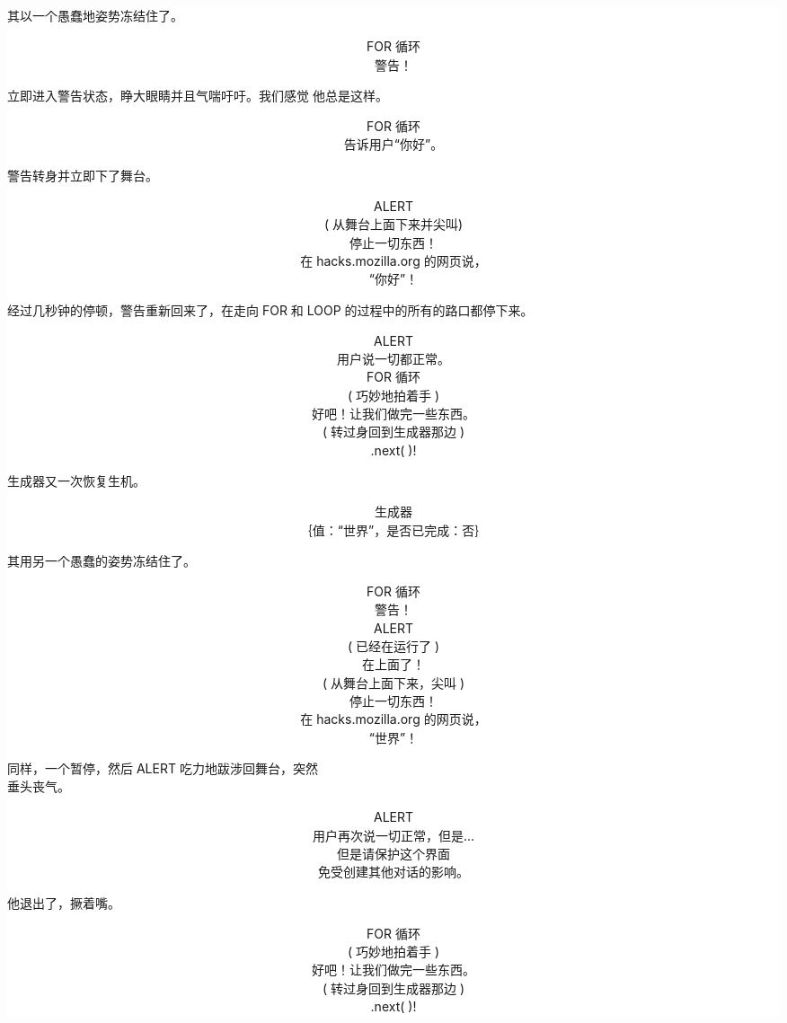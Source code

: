 其以一个愚蠢地姿势冻结住了。

<center> FOR 循环</center>
<center> 警告！</center>

立即进入警告状态，睁大眼睛并且气喘吁吁。我们感觉
他总是这样。

<center> FOR 循环</center>
<center> 告诉用户“你好”。</center>

警告转身并立即下了舞台。

<center> ALERT</center>
<center> ( 从舞台上面下来并尖叫)</center>
<center> 停止一切东西！</center>
<center> 在 hacks.mozilla.org 的网页说，</center>
<center> “你好”！</center>

经过几秒钟的停顿，警告重新回来了，在走向 FOR 和 LOOP 的过程中的所有的路口都停下来。

<center> ALERT</center>
<center> 用户说一切都正常。</center>

<center> FOR 循环</center>
<center> ( 巧妙地拍着手 )</center>
<center> 好吧！让我们做完一些东西。</center>
<center> ( 转过身回到生成器那边 )</center>
<center> .next( )!</center>

生成器又一次恢复生机。

<center> 生成器</center>
<center> ｛值：“世界”，是否已完成：否｝</center>

其用另一个愚蠢的姿势冻结住了。

<center> FOR 循环</center>
<center> 警告！</center>

<center> ALERT</center>
<center> ( 已经在运行了 )</center>
<center> 在上面了！</center>
<center> ( 从舞台上面下来，尖叫 )</center>
<center> 停止一切东西！</center>
<center> 在 hacks.mozilla.org 的网页说，</center>
<center> “世界”！</center>

同样，一个暂停，然后 ALERT 吃力地跋涉回舞台，突然  
垂头丧气。

<center> ALERT</center>
<center> 用户再次说一切正常，但是...</center>
<center> 但是请保护这个界面</center>
<center> 免受创建其他对话的影响。</center>

他退出了，撅着嘴。

<center> FOR 循环</center>
<center> ( 巧妙地拍着手 )</center>
<center> 好吧！让我们做完一些东西。</center>
<center> ( 转过身回到生成器那边 )</center>
<center> .next( )!</center>
